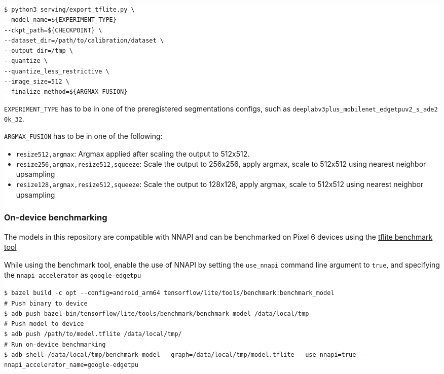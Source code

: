 ```
$ python3 serving/export_tflite.py \
--model_name=${EXPERIMENT_TYPE} 
--ckpt_path=${CHECKPOINT} \
--dataset_dir=/path/to/calibration/dataset \ 
--output_dir=/tmp \
--quantize \
--quantize_less_restrictive \
--image_size=512 \
--finalize_method=${ARGMAX_FUSION}
```

`EXPERIMENT_TYPE` has to be in one of the preregistered segmentations configs,
such as `deeplabv3plus_mobilenet_edgetpuv2_s_ade20k_32`.

`ARGMAX_FUSION` has to be in one of the following:

-   `resize512,argmax`: Argmax applied after scaling the output to 512x512.
-   `resize256,argmax,resize512,squeeze`: Scale the output to 256x256, apply
    argmax, scale to 512x512 using nearest neighbor upsampling
-   `resize128,argmax,resize512,squeeze`: Scale the output to 128x128, apply
    argmax, scale to 512x512 using nearest neighbor upsampling

### On-device benchmarking

The models in this repository are compatible with NNAPI and can be benchmarked
on Pixel 6 devices using the
[tflite benchmark tool](https://www.tensorflow.org/lite/performance/measurement)

While using the benchmark tool, enable the use of NNAPI by setting the
`use_nnapi` command line argument to `true`, and specifying the
`nnapi_accelerator` as `google-edgetpu`

```
$ bazel build -c opt --config=android_arm64 tensorflow/lite/tools/benchmark:benchmark_model
# Push binary to device
$ adb push bazel-bin/tensorflow/lite/tools/benchmark/benchmark_model /data/local/tmp
# Push model to device
$ adb push /path/to/model.tflite /data/local/tmp/
# Run on-device benchmarking
$ adb shell /data/local/tmp/benchmark_model --graph=/data/local/tmp/model.tflite --use_nnapi=true --
nnapi_accelerator_name=google-edgetpu
```
